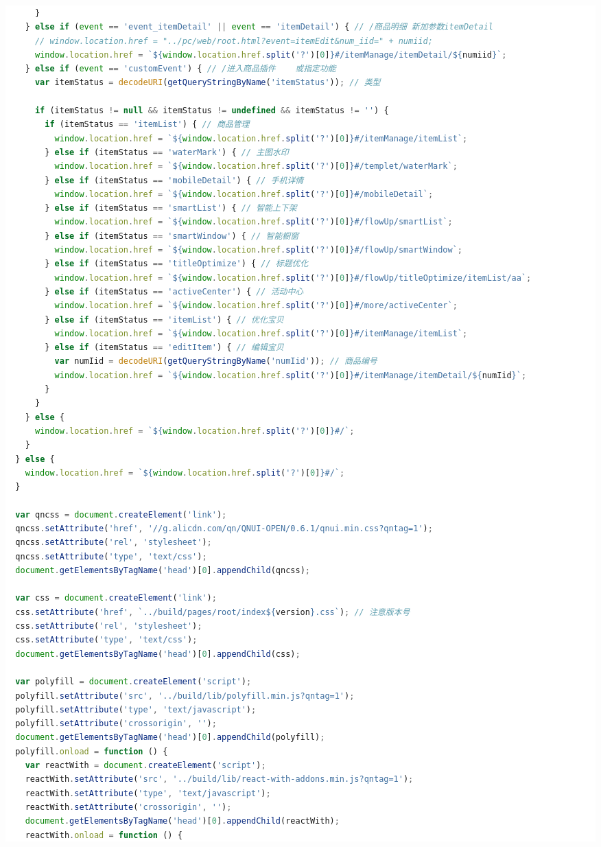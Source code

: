 ```js
      }
    } else if (event == 'event_itemDetail' || event == 'itemDetail') { // /商品明细 新加参数itemDetail
      // window.location.href = "../pc/web/root.html?event=itemEdit&num_iid=" + numiid;
      window.location.href = `${window.location.href.split('?')[0]}#/itemManage/itemDetail/${numiid}`;
    } else if (event == 'customEvent') { // /进入商品插件    或指定功能
      var itemStatus = decodeURI(getQueryStringByName('itemStatus')); // 类型

      if (itemStatus != null && itemStatus != undefined && itemStatus != '') {
        if (itemStatus == 'itemList') { // 商品管理
          window.location.href = `${window.location.href.split('?')[0]}#/itemManage/itemList`;
        } else if (itemStatus == 'waterMark') { // 主图水印
          window.location.href = `${window.location.href.split('?')[0]}#/templet/waterMark`;
        } else if (itemStatus == 'mobileDetail') { // 手机详情
          window.location.href = `${window.location.href.split('?')[0]}#/mobileDetail`;
        } else if (itemStatus == 'smartList') { // 智能上下架
          window.location.href = `${window.location.href.split('?')[0]}#/flowUp/smartList`;
        } else if (itemStatus == 'smartWindow') { // 智能橱窗
          window.location.href = `${window.location.href.split('?')[0]}#/flowUp/smartWindow`;
        } else if (itemStatus == 'titleOptimize') { // 标题优化
          window.location.href = `${window.location.href.split('?')[0]}#/flowUp/titleOptimize/itemList/aa`;
        } else if (itemStatus == 'activeCenter') { // 活动中心
          window.location.href = `${window.location.href.split('?')[0]}#/more/activeCenter`;
        } else if (itemStatus == 'itemList') { // 优化宝贝
          window.location.href = `${window.location.href.split('?')[0]}#/itemManage/itemList`;
        } else if (itemStatus == 'editItem') { // 编辑宝贝
          var numIid = decodeURI(getQueryStringByName('numIid')); // 商品编号
          window.location.href = `${window.location.href.split('?')[0]}#/itemManage/itemDetail/${numIid}`;
        }
      }
    } else {
      window.location.href = `${window.location.href.split('?')[0]}#/`;
    }
  } else {
    window.location.href = `${window.location.href.split('?')[0]}#/`;
  }

  var qncss = document.createElement('link');
  qncss.setAttribute('href', '//g.alicdn.com/qn/QNUI-OPEN/0.6.1/qnui.min.css?qntag=1');
  qncss.setAttribute('rel', 'stylesheet');
  qncss.setAttribute('type', 'text/css');
  document.getElementsByTagName('head')[0].appendChild(qncss);

  var css = document.createElement('link');
  css.setAttribute('href', `../build/pages/root/index${version}.css`); // 注意版本号
  css.setAttribute('rel', 'stylesheet');
  css.setAttribute('type', 'text/css');
  document.getElementsByTagName('head')[0].appendChild(css);

  var polyfill = document.createElement('script');
  polyfill.setAttribute('src', '../build/lib/polyfill.min.js?qntag=1');
  polyfill.setAttribute('type', 'text/javascript');
  polyfill.setAttribute('crossorigin', '');
  document.getElementsByTagName('head')[0].appendChild(polyfill);
  polyfill.onload = function () {
    var reactWith = document.createElement('script');
    reactWith.setAttribute('src', '../build/lib/react-with-addons.min.js?qntag=1');
    reactWith.setAttribute('type', 'text/javascript');
    reactWith.setAttribute('crossorigin', '');
    document.getElementsByTagName('head')[0].appendChild(reactWith);
    reactWith.onload = function () {
```